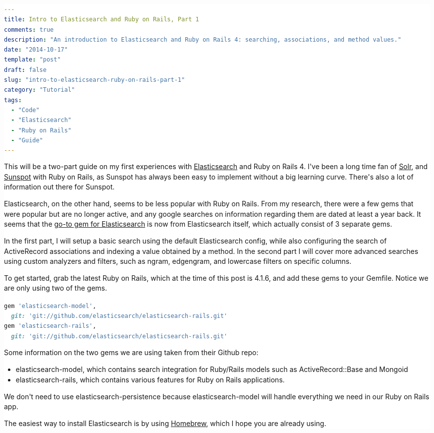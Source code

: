```yaml
---
title: Intro to Elasticsearch and Ruby on Rails, Part 1
comments: true
description: "An introduction to Elasticsearch and Ruby on Rails 4: searching, associations, and method values."
date: "2014-10-17"
template: "post"
draft: false
slug: "intro-to-elasticsearch-ruby-on-rails-part-1"
category: "Tutorial"
tags:
  - "Code"
  - "Elasticsearch"
  - "Ruby on Rails"
  - "Guide"
---
```


This will be a two-part guide on my first experiences with [Elasticsearch](https://www.elastic.co/) and Ruby on Rails 4. I've been a long time fan of [Solr](https://lucene.apache.org/solr/), and [Sunspot](https://sunspot.github.io/) with Ruby on Rails, as Sunspot has always been easy to implement without a big learning curve. There's also a lot of information out there for Sunspot.

Elasticsearch, on the other hand, seems to be less popular with Ruby on Rails. From my research, there were a few gems that were popular but are no longer active, and any google searches on information regarding them are dated at least a year back. It seems that the [go-to gem for Elasticsearch](https://github.com/elasticsearch/elasticsearch-rails) is now from Elasticsearch itself, which actually consist of 3 separate gems.

In the first part, I will setup a basic search using the default Elasticsearch config, while also configuring the search of ActiveRecord associations and indexing a value obtained by a method. In the second part I will cover more advanced searches using custom analyzers and filters, such as ngram, edgengram, and lowercase filters on specific columns.

To get started, grab the latest Ruby on Rails, which at the time of this post is 4.1.6, and add these gems to your Gemfile. Notice we are only using two of the gems.

```ruby
gem 'elasticsearch-model',
  git: 'git://github.com/elasticsearch/elasticsearch-rails.git'
gem 'elasticsearch-rails',
  git: 'git://github.com/elasticsearch/elasticsearch-rails.git'
```

Some information on the two gems we are using taken from their Github repo:

* elasticsearch-model, which contains search integration for Ruby/Rails models such as ActiveRecord::Base and Mongoid
* elasticsearch-rails, which contains various features for Ruby on Rails applications.

We don't need to use elasticsearch-persistence because elasticsearch-model will handle everything we need in our Ruby on Rails app.

The easiest way to install Elasticsearch is by using [Homebrew](https://brew.sh/), which I hope you are already using.
